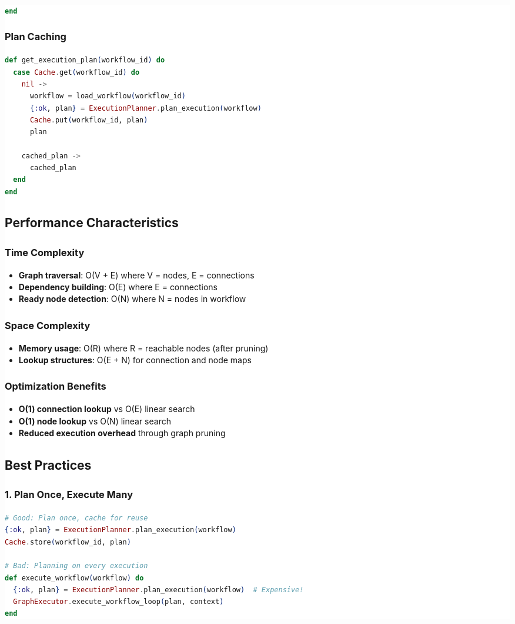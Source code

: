 ```elixir
end
```

### Plan Caching
```elixir
def get_execution_plan(workflow_id) do
  case Cache.get(workflow_id) do
    nil ->
      workflow = load_workflow(workflow_id)
      {:ok, plan} = ExecutionPlanner.plan_execution(workflow)
      Cache.put(workflow_id, plan)
      plan
      
    cached_plan ->
      cached_plan
  end
end
```

## Performance Characteristics

### Time Complexity
- **Graph traversal**: O(V + E) where V = nodes, E = connections
- **Dependency building**: O(E) where E = connections
- **Ready node detection**: O(N) where N = nodes in workflow

### Space Complexity
- **Memory usage**: O(R) where R = reachable nodes (after pruning)
- **Lookup structures**: O(E + N) for connection and node maps

### Optimization Benefits
- **O(1) connection lookup** vs O(E) linear search
- **O(1) node lookup** vs O(N) linear search
- **Reduced execution overhead** through graph pruning

## Best Practices

### 1. Plan Once, Execute Many
```elixir
# Good: Plan once, cache for reuse
{:ok, plan} = ExecutionPlanner.plan_execution(workflow)
Cache.store(workflow_id, plan)

# Bad: Planning on every execution
def execute_workflow(workflow) do
  {:ok, plan} = ExecutionPlanner.plan_execution(workflow)  # Expensive!
  GraphExecutor.execute_workflow_loop(plan, context)
end
```
